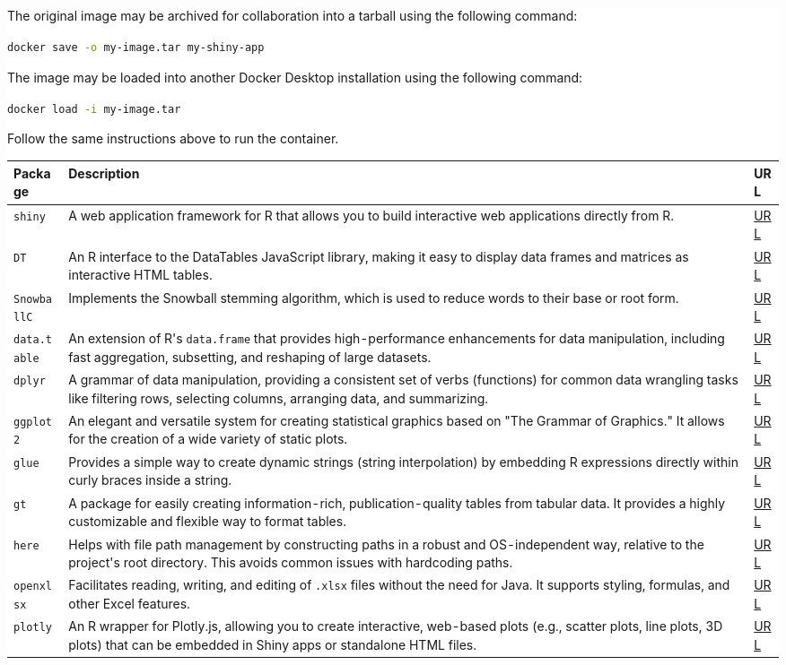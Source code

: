 The original image may be archived for collaboration into a tarball using the following command:

```bash
docker save -o my-image.tar my-shiny-app
```

The image may be loaded into another Docker Desktop installation using the following command:

```bash
docker load -i my-image.tar
```

Follow the same instructions above to run the container.

| Package          | Description                                                                                                                                                                                                                                                                                                                                                              | URL                                      |
| :--------------- | :----------------------------------------------------------------------------------------------------------------------------------------------------------------------------------------------------------------------------------------------------------------------------------------------------------------------------------------------------------------------- | :--------------------------------------- |
| `shiny`          | A web application framework for R that allows you to build interactive web applications directly from R.                                                                                                                                                                                                                                                                  | [URL](https://www.rstudio.com/shiny/) |
| `DT`             | An R interface to the DataTables JavaScript library, making it easy to display data frames and matrices as interactive HTML tables.                                                                                                                                                                                                                                      | [URL](https://rstudio.github.io/DT/) |
| `SnowballC`      | Implements the Snowball stemming algorithm, which is used to reduce words to their base or root form.                                                                                                                                                                                                                                                                     | [URL](https://cran.r-project.org/web/packages/SnowballC/) |
| `data.table`     | An extension of R's `data.frame` that provides high-performance enhancements for data manipulation, including fast aggregation, subsetting, and reshaping of large datasets.                                                                                                                                                                                             | [URL](https://r-datatable.com/) |
| `dplyr`          | A grammar of data manipulation, providing a consistent set of verbs (functions) for common data wrangling tasks like filtering rows, selecting columns, arranging data, and summarizing.                                                                                                                                                                                   | [URL](https://dplyr.tidyverse.org/) |
| `ggplot2`        | An elegant and versatile system for creating statistical graphics based on "The Grammar of Graphics." It allows for the creation of a wide variety of static plots.                                                                                                                                                                                                     | [URL](https://ggplot2.tidyverse.org/) |
| `glue`           | Provides a simple way to create dynamic strings (string interpolation) by embedding R expressions directly within curly braces inside a string.                                                                                                                                                                                                                         | [URL](https://glue.tidyverse.org/) |
| `gt`             | A package for easily creating information-rich, publication-quality tables from tabular data. It provides a highly customizable and flexible way to format tables.                                                                                                                                                                                                        | [URL](https://gt.rstudio.com/) |
| `here`           | Helps with file path management by constructing paths in a robust and OS-independent way, relative to the project's root directory. This avoids common issues with hardcoding paths.                                                                                                                                                                                    | [URL](https://here.r-lib.org/) |
| `openxlsx`       | Facilitates reading, writing, and editing of `.xlsx` files without the need for Java. It supports styling, formulas, and other Excel features.                                                                                                                                                                                                                          | [URL](https://cran.r-project.org/web/packages/openxlsx/) |
| `plotly`         | An R wrapper for Plotly.js, allowing you to create interactive, web-based plots (e.g., scatter plots, line plots, 3D plots) that can be embedded in Shiny apps or standalone HTML files.                                                                                                                                                                                  | [URL](https://plotly.com/r/) |